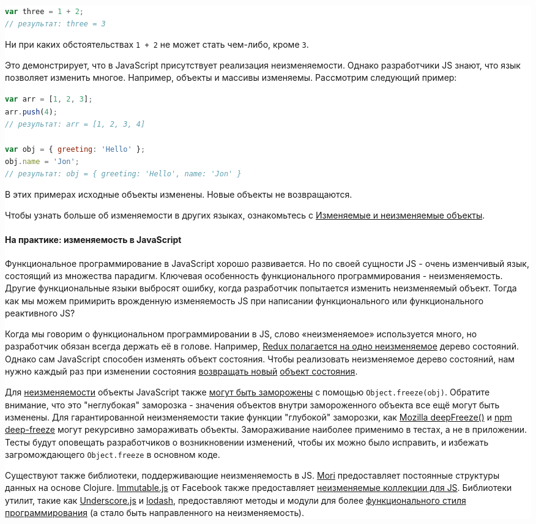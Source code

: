 ``` javascript
var three = 1 + 2;
// результат: three = 3
```

Ни при каких обстоятельствах `1 + 2` не может стать чем-либо, кроме `3`.

Это демонстрирует, что в JavaScript присутствует реализация неизменяемости. Однако разработчики JS знают, что язык позволяет изменить многое. Например, объекты и массивы изменяемы. Рассмотрим следующий пример:

``` javascript
var arr = [1, 2, 3];
arr.push(4);
// результат: arr = [1, 2, 3, 4]

var obj = { greeting: 'Hello' };
obj.name = 'Jon';
// результат: obj = { greeting: 'Hello', name: 'Jon' }
```

В этих примерах исходные объекты изменены. Новые объекты не возвращаются.

Чтобы узнать больше об изменяемости в других языках, ознакомьтесь с [Изменяемые и неизменяемые объекты](https://www.interviewcake.com/concept/java/mutable).

#### На практике: изменяемость в JavaScript
Функциональное программирование в JavaScript хорошо развивается. Но по своей сущности JS - очень изменчивый язык, состоящий из множества парадигм. Ключевая особенность функционального программирования - неизменяемость. Другие функциональные языки выбросят ошибку, когда разработчик попытается изменить неизменяемый объект. Тогда как мы можем примирить врожденную изменяемость JS при написании функционального или функционального реактивного JS?

Когда мы говорим о функциональном программировании в JS, слово «неизменяемое» используется много, но разработчик обязан всегда держать её в голове. Например, [Redux полагается на одно неизменяемое](https://egghead.io/lessons/javascript-redux-the-single-immutable-state-tree) дерево состояний. Однако сам JavaScript способен изменять объект состояния. Чтобы реализовать неизменяемое дерево состояний, нам нужно каждый раз при изменении состояния [возвращать новый](https://egghead.io/lessons/javascript-redux-avoiding-array-mutations-with-concat-slice-and-spread) [объект состояния](https://egghead.io/lessons/javascript-redux-avoiding-object-mutations-with-object-assign-and-spread).

Для [неизменяемости](http://adripofjavascript.com/blog/drips/immutable-objects-with-object-freeze.html) объекты JavaScript также [могут быть заморожены](https://developer.mozilla.org/ru/docs/Web/JavaScript/Reference/Global_Objects/Object/freeze) с помощью `Object.freeze(obj)`. Обратите внимание, что это "неглубокая" заморозка - значения объектов внутри замороженного объекта все ещё могут быть изменены. Для гарантированной неизменяемости такие функции "глубокой" заморозки, как [Mozilla deepFreeze()](https://developer.mozilla.org/ru/docs/Web/JavaScript/Reference/Global_Objects/Object/freeze) и [npm deep-freeze](https://www.npmjs.com/package/deep-freeze) могут рекурсивно замораживать объекты. Замораживание наиболее применимо в тестах, а не в приложении. Тесты будут оповещать разработчиков о возникновении изменений, чтобы их можно было исправить, и избежать загромождающего `Object.freeze` в основном коде.

Существуют также библиотеки, поддерживающие неизменяемость в JS. [Mori](http://swannodette.github.io/mori/) предоставляет постоянные структуры данных на основе Clojure. [Immutable.js](https://facebook.github.io/immutable-js/) от Facebook также предоставляет [неизменяемые коллекции для JS](https://auth0.com/blog/intro-to-immutable-js/). Библиотеки утилит, такие как [Underscore.js](http://underscorejs.org/) и [lodash](http://www.lodash.com/), предоставляют методы и модули для более [функционального стиля программирования](https://github.com/lodash/lodash/wiki/FP-Guide) (а стало быть направленного на неизменяемость).
